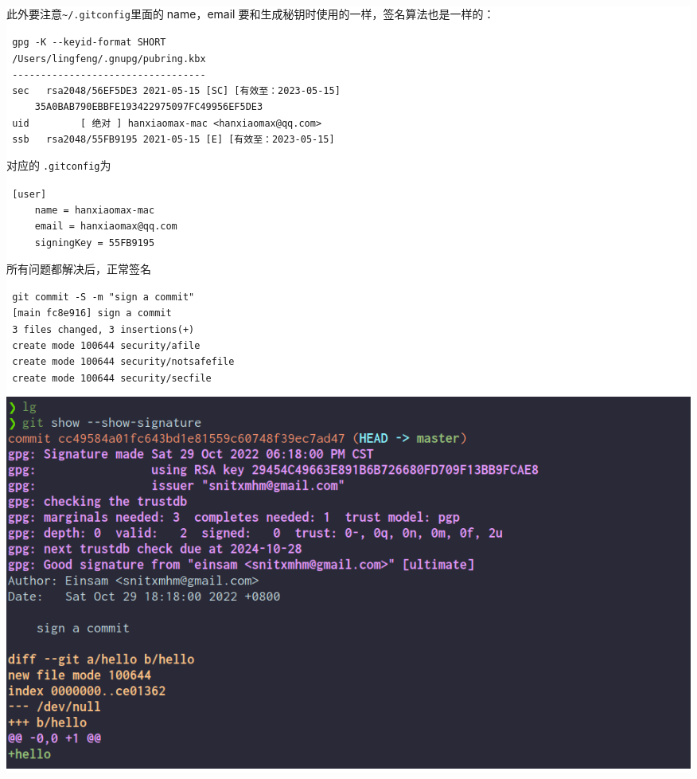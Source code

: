    此外要注意`~/.gitconfig`里面的 name，email 要和生成秘钥时使用的一样，签名算法也是一样的：

   ```
    gpg -K --keyid-format SHORT
    /Users/lingfeng/.gnupg/pubring.kbx
    ----------------------------------
    sec   rsa2048/56EF5DE3 2021-05-15 [SC] [有效至：2023-05-15]
        35A0BAB790EBBFE193422975097FC49956EF5DE3
    uid         [ 绝对 ] hanxiaomax-mac <hanxiaomax@qq.com>
    ssb   rsa2048/55FB9195 2021-05-15 [E] [有效至：2023-05-15]
   ```

   对应的 `.gitconfig`为

   ```
    [user]
        name = hanxiaomax-mac
        email = hanxiaomax@qq.com
        signingKey = 55FB9195
   ```

   所有问题都解决后，正常签名

   ```
    git commit -S -m "sign a commit"
    [main fc8e916] sign a commit
    3 files changed, 3 insertions(+)
    create mode 100644 security/afile
    create mode 100644 security/notsafefile
    create mode 100644 security/secfile
   ```

![](attachments/Pasted%20image%2020221029182018.png)
